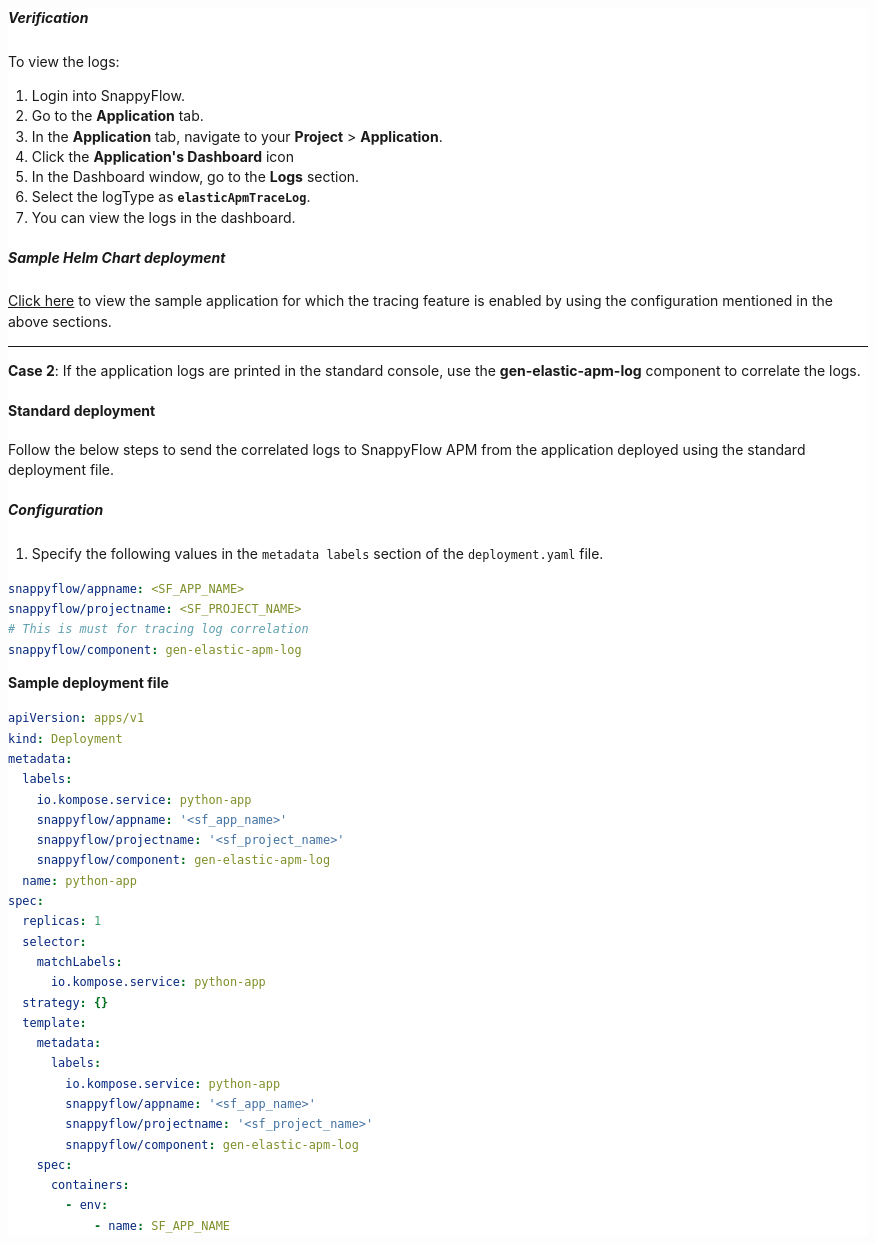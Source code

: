 ##### Verification

To view the logs:

1. Login into SnappyFlow.
2. Go to the **Application** tab.
3. In the **Application** tab, navigate to your **Project** > **Application**.
4. Click the **Application's Dashboard** icon
5. In the Dashboard window, go to the **Logs** section.
6. Select the logType as **`elasticApmTraceLog`**.
7. You can view the logs in the dashboard.

##### Sample Helm Chart deployment 

[Click here](https://github.com/snappyflow/tracing-reference-apps/tree/master/Log-Correlation-RefApps/flask-app) to view the sample application for which the tracing feature is enabled by using the configuration mentioned in the above sections.

---

**Case 2**: If the application logs are printed in the standard console, use the **gen-elastic-apm-log** component to correlate the logs.

#### Standard deployment 

Follow the below steps to send the correlated logs to SnappyFlow APM from the application deployed using the standard deployment file.

##### Configuration

1. Specify the following values in the `metadata labels` section of the `deployment.yaml` file.

 ```yaml
 snappyflow/appname: <SF_APP_NAME>
 snappyflow/projectname: <SF_PROJECT_NAME>
 # This is must for tracing log correlation
 snappyflow/component: gen-elastic-apm-log 
 ```

 **Sample deployment file**

 ```yaml
 apiVersion: apps/v1
 kind: Deployment
 metadata:
   labels:
     io.kompose.service: python-app
     snappyflow/appname: '<sf_app_name>'
     snappyflow/projectname: '<sf_project_name>'
     snappyflow/component: gen-elastic-apm-log
   name: python-app
 spec:
   replicas: 1
   selector:
     matchLabels:
       io.kompose.service: python-app
   strategy: {}
   template:
     metadata:
       labels:
         io.kompose.service: python-app
         snappyflow/appname: '<sf_app_name>'
         snappyflow/projectname: '<sf_project_name>'
         snappyflow/component: gen-elastic-apm-log
     spec:
       containers:
         - env:
             - name: SF_APP_NAME
 ```